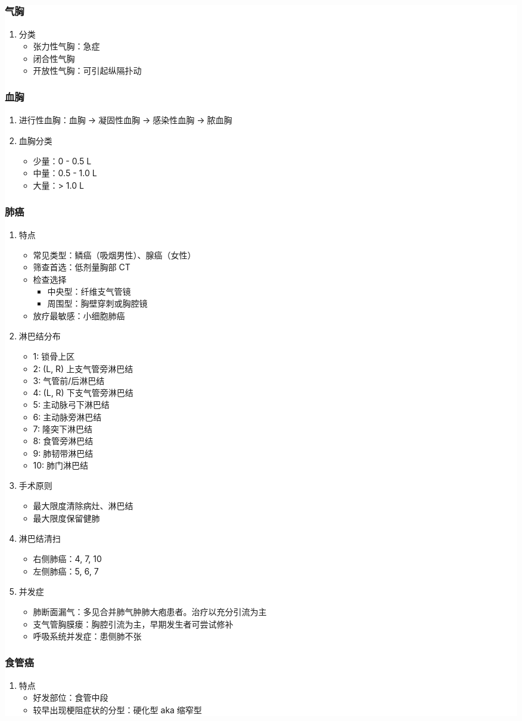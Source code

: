### 气胸
1. 分类
    - 张力性气胸：急症
    - 闭合性气胸
    - 开放性气胸：可引起纵隔扑动

### 血胸
1. 进行性血胸：血胸 → 凝固性血胸 → 感染性血胸 → 脓血胸

1. 血胸分类
    - 少量：0 - 0.5 L
    - 中量：0.5 - 1.0 L
    - 大量：> 1.0 L

### 肺癌
1. 特点 
    - 常见类型：鳞癌（吸烟男性）、腺癌（女性）
    - 筛查首选：低剂量胸部 CT
    - 检查选择
        - 中央型：纤维支气管镜
        - 周围型：胸壁穿刺或胸腔镜
    - 放疗最敏感：小细胞肺癌

1. 淋巴结分布
    - 1: 锁骨上区
    - 2: (L, R) 上支气管旁淋巴结
    - 3: 气管前/后淋巴结
    - 4: (L, R) 下支气管旁淋巴结
    - 5: 主动脉弓下淋巴结
    - 6: 主动脉旁淋巴结
    - 7: 隆突下淋巴结
    - 8: 食管旁淋巴结
    - 9: 肺韧带淋巴结
    - 10: 肺门淋巴结

1. 手术原则
    - 最大限度清除病灶、淋巴结
    - 最大限度保留健肺

1. 淋巴结清扫
    - 右侧肺癌：4, 7, 10
    - 左侧肺癌：5, 6, 7

1. 并发症
    - 肺断面漏气：多见合并肺气肿肺大疱患者。治疗以充分引流为主
    - 支气管胸膜瘘：胸腔引流为主，早期发生者可尝试修补
    - 呼吸系统并发症：患侧肺不张

### 食管癌
1. 特点
    - 好发部位：食管中段
    - 较早出现梗阻症状的分型：硬化型 aka 缩窄型

